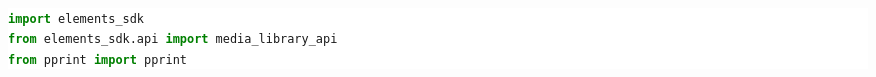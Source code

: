 ```python
import elements_sdk
from elements_sdk.api import media_library_api
from pprint import pprint

